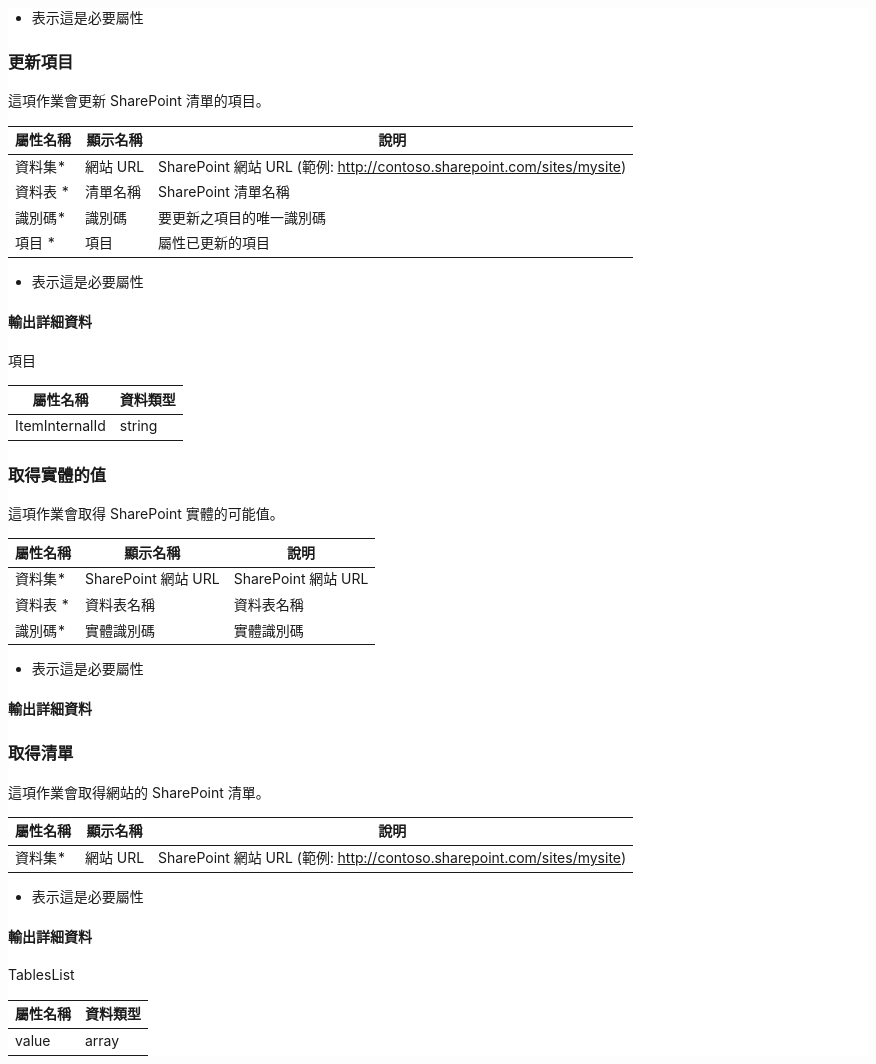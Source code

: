 * 表示這是必要屬性

### <a name="update-item"></a>更新項目
這項作業會更新 SharePoint 清單的項目。 

| 屬性名稱 | 顯示名稱 | 說明 |
| --- | --- | --- |
| 資料集* |網站 URL |SharePoint 網站 URL (範例: http://contoso.sharepoint.com/sites/mysite) |
| 資料表 * |清單名稱 |SharePoint 清單名稱 |
| 識別碼* |識別碼 |要更新之項目的唯一識別碼 |
| 項目 * |項目 |屬性已更新的項目 |

* 表示這是必要屬性

#### <a name="output-details"></a>輸出詳細資料
項目

| 屬性名稱 | 資料類型 |
| --- | --- |
| ItemInternalId |string |

### <a name="get-entity-values"></a>取得實體的值
這項作業會取得 SharePoint 實體的可能值。 

| 屬性名稱 | 顯示名稱 | 說明 |
| --- | --- | --- |
| 資料集* |SharePoint 網站 URL |SharePoint 網站 URL |
| 資料表 * |資料表名稱 |資料表名稱 |
| 識別碼* |實體識別碼 |實體識別碼 |

* 表示這是必要屬性

#### <a name="output-details"></a>輸出詳細資料
### <a name="get-lists"></a>取得清單
這項作業會取得網站的 SharePoint 清單。 

| 屬性名稱 | 顯示名稱 | 說明 |
| --- | --- | --- |
| 資料集* |網站 URL |SharePoint 網站 URL (範例: http://contoso.sharepoint.com/sites/mysite) |

* 表示這是必要屬性

#### <a name="output-details"></a>輸出詳細資料
TablesList

| 屬性名稱 | 資料類型 |
| --- | --- |
| value |array |
